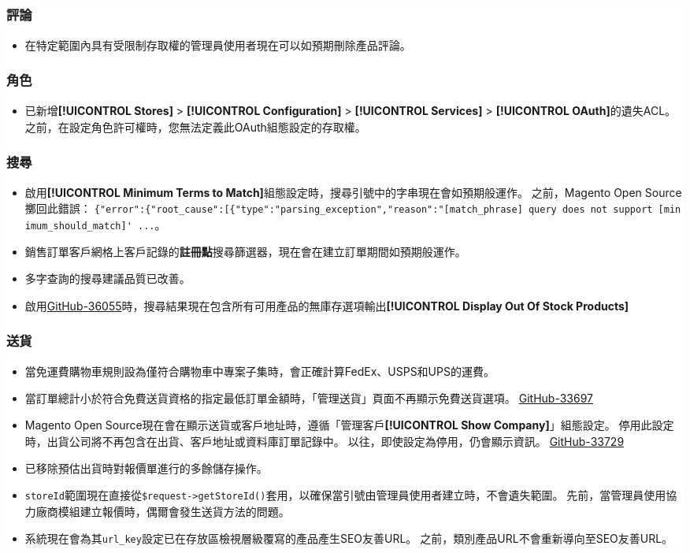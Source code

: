### 評論



* 在特定範圍內具有受限制存取權的管理員使用者現在可以如預期刪除產品評論。

### 角色



* 已新增&#x200B;**[!UICONTROL Stores]** > **[!UICONTROL Configuration]** > **[!UICONTROL Services]** > **[!UICONTROL OAuth]**&#x200B;的遺失ACL。 之前，在設定角色許可權時，您無法定義此OAuth組態設定的存取權。


### 搜尋



* 啟用&#x200B;**[!UICONTROL Minimum Terms to Match]**&#x200B;組態設定時，搜尋引號中的字串現在會如預期般運作。 之前，Magento Open Source擲回此錯誤： `{"error":{"root_cause":[{"type":"parsing_exception","reason":"[match_phrase] query does not support [minimum_should_match]' ...`。



* 銷售訂單客戶網格上客戶記錄的&#x200B;**註冊點**&#x200B;搜尋篩選器，現在會在建立訂單期間如預期般運作。



* 多字查詢的搜尋建議品質已改善。



* 啟用[GitHub-36055](https://github.com/magento/magento2/issues/36055)時，搜尋結果現在包含所有可用產品的無庫存選項輸出&#x200B;**[!UICONTROL Display Out Of Stock Products]**


### 送貨



* 當免運費購物車規則設為僅符合購物車中專案子集時，會正確計算FedEx、USPS和UPS的運費。



* 當訂單總計小於符合免費送貨資格的指定最低訂單金額時，「管理送貨」頁面不再顯示免費送貨選項。 [GitHub-33697](https://github.com/magento/magento2/issues/33697)



* Magento Open Source現在會在顯示送貨或客戶地址時，遵循「管理客戶&#x200B;**[!UICONTROL Show Company]**」組態設定。 停用此設定時，出貨公司將不再包含在出貨、客戶地址或資料庫訂單記錄中。 以往，即使設定為停用，仍會顯示資訊。 [GitHub-33729](https://github.com/magento/magento2/issues/33729)



* 已移除預估出貨時對報價單進行的多餘儲存操作。



* `storeId`範圍現在直接從`$request->getStoreId()`套用，以確保當引號由管理員使用者建立時，不會遺失範圍。 先前，當管理員使用協力廠商模組建立報價時，偶爾會發生送貨方法的問題。



* 系統現在會為其`url_key`設定已在存放區檢視層級覆寫的產品產生SEO友善URL。 之前，類別產品URL不會重新導向至SEO友善URL。


